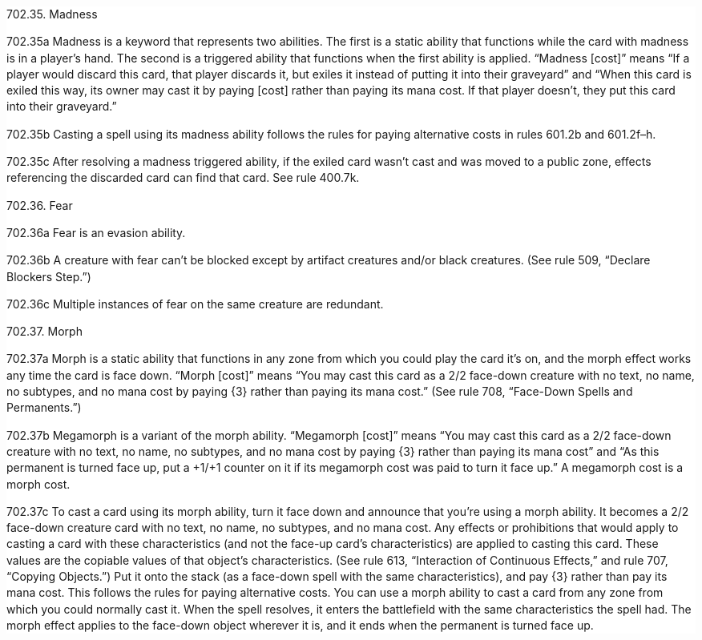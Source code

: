 

702.35. Madness



702.35a Madness is a keyword that represents two abilities. The first is a static ability that functions while the card with madness is in a player’s hand. The second is a triggered ability that functions when the first ability is applied. “Madness [cost]” means “If a player would discard this card, that player discards it, but exiles it instead of putting it into their graveyard” and “When this card is exiled this way, its owner may cast it by paying [cost] rather than paying its mana cost. If that player doesn’t, they put this card into their graveyard.”



702.35b Casting a spell using its madness ability follows the rules for paying alternative costs in rules 601.2b and 601.2f–h.



702.35c After resolving a madness triggered ability, if the exiled card wasn’t cast and was moved to a public zone, effects referencing the discarded card can find that card. See rule 400.7k.



702.36. Fear



702.36a Fear is an evasion ability.



702.36b A creature with fear can’t be blocked except by artifact creatures and/or black creatures. (See rule 509, “Declare Blockers Step.”)



702.36c Multiple instances of fear on the same creature are redundant.



702.37. Morph



702.37a Morph is a static ability that functions in any zone from which you could play the card it’s on, and the morph effect works any time the card is face down. “Morph [cost]” means “You may cast this card as a 2/2 face-down creature with no text, no name, no subtypes, and no mana cost by paying {3} rather than paying its mana cost.” (See rule 708, “Face-Down Spells and Permanents.”)



702.37b Megamorph is a variant of the morph ability. “Megamorph [cost]” means “You may cast this card as a 2/2 face-down creature with no text, no name, no subtypes, and no mana cost by paying {3} rather than paying its mana cost” and “As this permanent is turned face up, put a +1/+1 counter on it if its megamorph cost was paid to turn it face up.” A megamorph cost is a morph cost.



702.37c To cast a card using its morph ability, turn it face down and announce that you’re using a morph ability. It becomes a 2/2 face-down creature card with no text, no name, no subtypes, and no mana cost. Any effects or prohibitions that would apply to casting a card with these characteristics (and not the face-up card’s characteristics) are applied to casting this card. These values are the copiable values of that object’s characteristics. (See rule 613, “Interaction of Continuous Effects,” and rule 707, “Copying Objects.”) Put it onto the stack (as a face-down spell with the same characteristics), and pay {3} rather than pay its mana cost. This follows the rules for paying alternative costs. You can use a morph ability to cast a card from any zone from which you could normally cast it. When the spell resolves, it enters the battlefield with the same characteristics the spell had. The morph effect applies to the face-down object wherever it is, and it ends when the permanent is turned face up.
